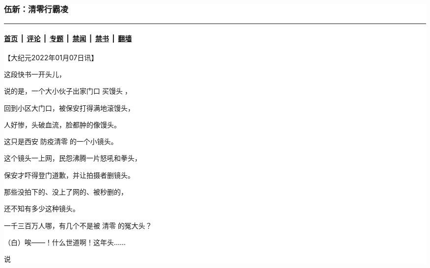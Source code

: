 ### 伍新：清零行霸凌

---

#### [首页](../../../..?n13488526) &nbsp;|&nbsp; [评论](../../../../../epoch-comment?n13488526) &nbsp;|&nbsp; [专题](../../../../../epoch-special?n13488526) &nbsp;|&nbsp; [禁闻](../../../../../epoch-news?n13488526) &nbsp;|&nbsp; [禁书](../../../../../books?n13488526) &nbsp;|&nbsp; [翻墙](https://github.com/gfw-breaker/nogfw/blob/master/README.md?n13488526)


<div class="post_content" id="artbody" itemprop="articleBody">
 
 <p>
  【大纪元2022年01月07日讯】
 </p>
 <p>
  这段快书一开头儿，
 </p>
 <p>
  说的是，一个大小伙子出家门口
  <ok href="https://www.epochtimes.com/gb/tag/%E4%B9%B0%E9%A6%92%E5%A4%B4.html">
   买馒头
  </ok>
  ，
 </p>
 <p>
  回到小区大门口，被保安打得满地滚馒头，
 </p>
 <p>
  人好惨，头破血流，脸都肿的像馒头。
 </p>
 <p>
  这只是西安
  <ok href="https://www.epochtimes.com/gb/tag/%E9%98%B2%E7%96%AB%E6%B8%85%E9%9B%B6.html">
   防疫清零
  </ok>
  的一个小镜头。
 </p>
 <p>
  这个镜头一上网，民怨沸腾一片怒吼和拳头，
 </p>
 <p>
  保安才吓得登门道歉，并让拍摄者删镜头。
 </p>
 <p>
  那些没拍下的、没上了网的、被秒删的，
 </p>
 <p>
  还不知有多少这种镜头。
 </p>
 <p>
  一千三百万人哪，有几个不是被
  <ok href="https://www.epochtimes.com/gb/tag/%E6%B8%85%E9%9B%B6.html">
   清零
  </ok>
  的冤大头？
 </p>
 <p>
  （白）唉——！什么世道啊！这年头……
 </p>
 <p>
  说